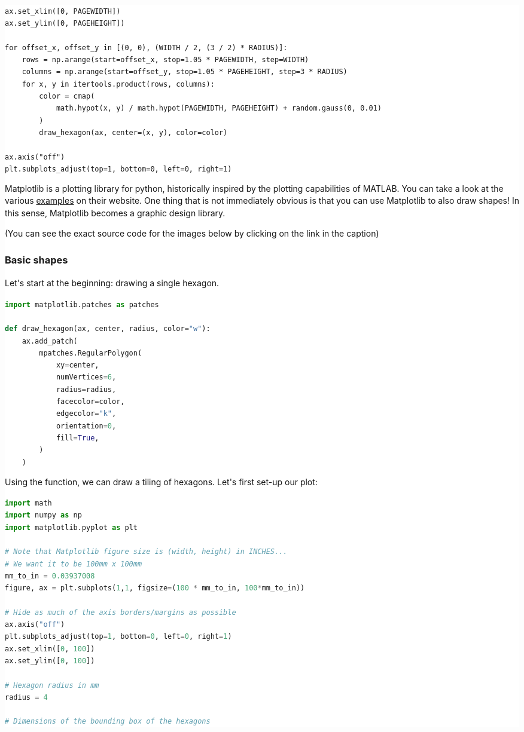 ```{.python .matplotlib source=False}
ax.set_xlim([0, PAGEWIDTH])
ax.set_ylim([0, PAGEHEIGHT])

for offset_x, offset_y in [(0, 0), (WIDTH / 2, (3 / 2) * RADIUS)]:
    rows = np.arange(start=offset_x, stop=1.05 * PAGEWIDTH, step=WIDTH)
    columns = np.arange(start=offset_y, stop=1.05 * PAGEHEIGHT, step=3 * RADIUS)
    for x, y in itertools.product(rows, columns):
        color = cmap(
            math.hypot(x, y) / math.hypot(PAGEWIDTH, PAGEHEIGHT) + random.gauss(0, 0.01)
        )
        draw_hexagon(ax, center=(x, y), color=color)

ax.axis("off")
plt.subplots_adjust(top=1, bottom=0, left=0, right=1)
```

Matplotlib is a plotting library for python, historically inspired by the plotting capabilities of MATLAB. You can take a look at the various [examples](https://matplotlib.org/gallery/index.html) on their website. One thing that is not immediately obvious is that you can use Matplotlib to also draw shapes! In this sense, Matplotlib becomes a graphic design library.

(You can see the exact source code for the images below by clicking on the link in the caption)

### Basic shapes

Let's start at the beginning: drawing a single hexagon.

```python
import matplotlib.patches as patches

def draw_hexagon(ax, center, radius, color="w"):
    ax.add_patch(
        mpatches.RegularPolygon(
            xy=center,
            numVertices=6,
            radius=radius,
            facecolor=color,
            edgecolor="k",
            orientation=0,
            fill=True,
        )
    )
```

Using the function, we can draw a tiling of hexagons. Let's first set-up our plot:

```python
import math
import numpy as np
import matplotlib.pyplot as plt

# Note that Matplotlib figure size is (width, height) in INCHES...
# We want it to be 100mm x 100mm
mm_to_in = 0.03937008
figure, ax = plt.subplots(1,1, figsize=(100 * mm_to_in, 100*mm_to_in))

# Hide as much of the axis borders/margins as possible
ax.axis("off")
plt.subplots_adjust(top=1, bottom=0, left=0, right=1)
ax.set_xlim([0, 100])
ax.set_ylim([0, 100])

# Hexagon radius in mm
radius = 4

# Dimensions of the bounding box of the hexagons
```